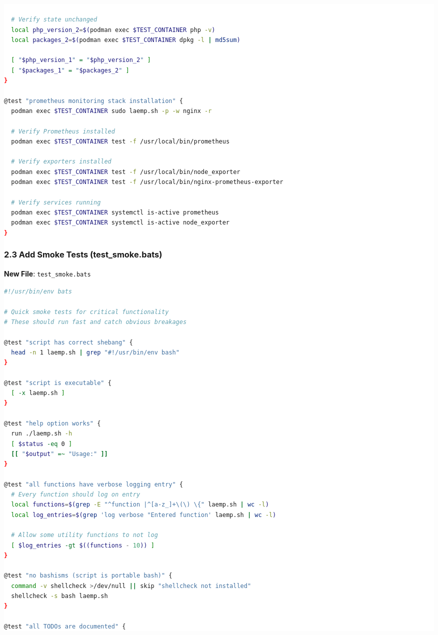```bash

  # Verify state unchanged
  local php_version_2=$(podman exec $TEST_CONTAINER php -v)
  local packages_2=$(podman exec $TEST_CONTAINER dpkg -l | md5sum)

  [ "$php_version_1" = "$php_version_2" ]
  [ "$packages_1" = "$packages_2" ]
}

@test "prometheus monitoring stack installation" {
  podman exec $TEST_CONTAINER sudo laemp.sh -p -w nginx -r

  # Verify Prometheus installed
  podman exec $TEST_CONTAINER test -f /usr/local/bin/prometheus

  # Verify exporters installed
  podman exec $TEST_CONTAINER test -f /usr/local/bin/node_exporter
  podman exec $TEST_CONTAINER test -f /usr/local/bin/nginx-prometheus-exporter

  # Verify services running
  podman exec $TEST_CONTAINER systemctl is-active prometheus
  podman exec $TEST_CONTAINER systemctl is-active node_exporter
}
```

### 2.3 Add Smoke Tests (test_smoke.bats)

**New File**: `test_smoke.bats`

```bash
#!/usr/bin/env bats

# Quick smoke tests for critical functionality
# These should run fast and catch obvious breakages

@test "script has correct shebang" {
  head -n 1 laemp.sh | grep "#!/usr/bin/env bash"
}

@test "script is executable" {
  [ -x laemp.sh ]
}

@test "help option works" {
  run ./laemp.sh -h
  [ $status -eq 0 ]
  [[ "$output" =~ "Usage:" ]]
}

@test "all functions have verbose logging entry" {
  # Every function should log on entry
  local functions=$(grep -E "^function |^[a-z_]+\(\) \{" laemp.sh | wc -l)
  local log_entries=$(grep 'log verbose "Entered function' laemp.sh | wc -l)

  # Allow some utility functions to not log
  [ $log_entries -gt $((functions - 10)) ]
}

@test "no bashisms (script is portable bash)" {
  command -v shellcheck >/dev/null || skip "shellcheck not installed"
  shellcheck -s bash laemp.sh
}

@test "all TODOs are documented" {
```
